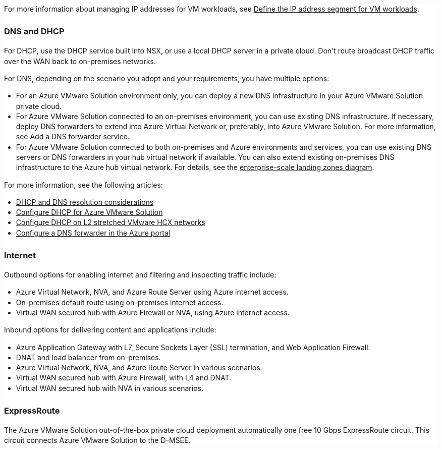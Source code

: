 For more information about managing IP addresses for VM workloads, see [Define the IP address segment for VM workloads](/azure/azure-vmware/production-ready-deployment-steps#define-the-ip-address-segment-for-vm-workloads).

### DNS and DHCP

For DHCP, use the DHCP service built into NSX, or use a local DHCP server in a private cloud. Don't route broadcast DHCP traffic over the WAN back to on-premises networks.

For DNS, depending on the scenario you adopt and your requirements, you have multiple options:

- For an Azure VMware Solution environment only, you can deploy a new DNS infrastructure in your Azure VMware Solution private cloud.
- For Azure VMware Solution connected to an on-premises environment, you can use existing DNS infrastructure. If necessary, deploy DNS forwarders to extend into Azure Virtual Network or, preferably, into Azure VMware Solution. For more information, see [Add a DNS forwarder service](https://docs.vmware.com/en/VMware-NSX-T-Data-Center/2.5/administration/GUID-A0172881-BB25-4992-A499-14F9BE3BE7F2.html).
- For Azure VMware Solution connected to both on-premises and Azure environments and services, you can use existing DNS servers or DNS forwarders in your hub virtual network if available. You can also extend existing on-premises DNS infrastructure to the Azure hub virtual network. For details, see the [enterprise-scale landing zones diagram](https://learn.microsoft.com/azure/cloud-adoption-framework/ready/landing-zone/#high-level-architecture).

For more information, see the following articles:

- [DHCP and DNS resolution considerations](/azure/azure-vmware/tutorial-network-checklist#dhcp-and-dns-resolution-considerations)
- [Configure DHCP for Azure VMware Solution](/azure/azure-vmware/configure-dhcp-azure-vmware-solution)
- [Configure DHCP on L2 stretched VMware HCX networks](/azure/azure-vmware/configure-l2-stretched-vmware-hcx-networks)
- [Configure a DNS forwarder in the Azure portal](/azure/azure-vmware/configure-nsx-network-components-azure-portal#configure-a-dns-forwarder-in-the-azure-portal)

### Internet

Outbound options for enabling internet and filtering and inspecting traffic include:

- Azure Virtual Network, NVA, and Azure Route Server using Azure internet access.
- On-premises default route using on-premises internet access.
- Virtual WAN secured hub with Azure Firewall or NVA, using Azure internet access.

Inbound options for delivering content and applications include:

- Azure Application Gateway with L7, Secure Sockets Layer (SSL) termination, and Web Application Firewall.
- DNAT and load balancer from on-premises.
- Azure Virtual Network, NVA, and Azure Route Server in various scenarios.
- Virtual WAN secured hub with Azure Firewall, with L4 and DNAT.
- Virtual WAN secured hub with NVA in various scenarios.

### ExpressRoute

The Azure VMware Solution out-of-the-box private cloud deployment automatically one free 10 Gbps ExpressRoute circuit. This circuit connects Azure VMware Solution to the D-MSEE.
